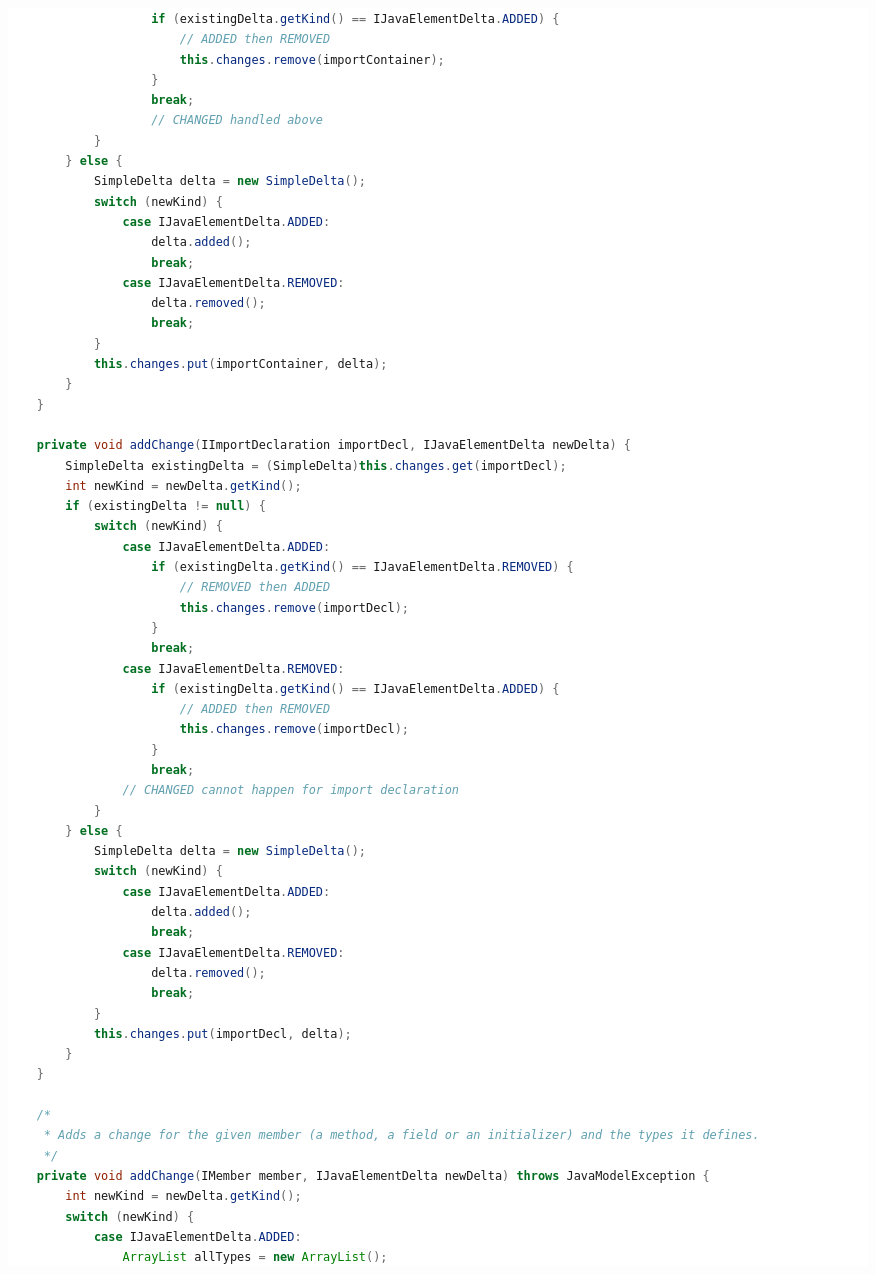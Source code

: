 ```java
					if (existingDelta.getKind() == IJavaElementDelta.ADDED) {
						// ADDED then REMOVED
						this.changes.remove(importContainer);
					}
					break;
					// CHANGED handled above
			}
		} else {
			SimpleDelta delta = new SimpleDelta();
			switch (newKind) {
				case IJavaElementDelta.ADDED:
					delta.added();
					break;
				case IJavaElementDelta.REMOVED:
					delta.removed();
					break;
			}
			this.changes.put(importContainer, delta);
		}
	}

	private void addChange(IImportDeclaration importDecl, IJavaElementDelta newDelta) {
		SimpleDelta existingDelta = (SimpleDelta)this.changes.get(importDecl);
		int newKind = newDelta.getKind();
		if (existingDelta != null) {
			switch (newKind) {
				case IJavaElementDelta.ADDED:
					if (existingDelta.getKind() == IJavaElementDelta.REMOVED) {
						// REMOVED then ADDED
						this.changes.remove(importDecl);
					}
					break;
				case IJavaElementDelta.REMOVED:
					if (existingDelta.getKind() == IJavaElementDelta.ADDED) {
						// ADDED then REMOVED
						this.changes.remove(importDecl);
					}
					break;
				// CHANGED cannot happen for import declaration
			}
		} else {
			SimpleDelta delta = new SimpleDelta();
			switch (newKind) {
				case IJavaElementDelta.ADDED:
					delta.added();
					break;
				case IJavaElementDelta.REMOVED:
					delta.removed();
					break;
			}
			this.changes.put(importDecl, delta);
		}
	}
	
	/*
	 * Adds a change for the given member (a method, a field or an initializer) and the types it defines.
	 */
	private void addChange(IMember member, IJavaElementDelta newDelta) throws JavaModelException {
		int newKind = newDelta.getKind();
		switch (newKind) {
			case IJavaElementDelta.ADDED:
				ArrayList allTypes = new ArrayList();
```